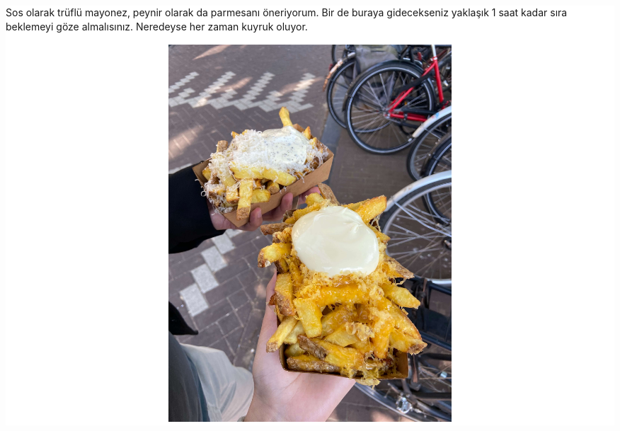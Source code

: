 Sos olarak trüflü mayonez, peynir olarak da parmesanı öneriyorum. Bir de buraya gidecekseniz yaklaşık 1 saat kadar sıra beklemeyi göze almalısınız. Neredeyse her zaman kuyruk oluyor. 

<p align="center">
  <img src="../assets/images/2023/amsterdam/fabel-friet-2.jpeg" alt="Fabel Friet" width="400"/>
</p>
